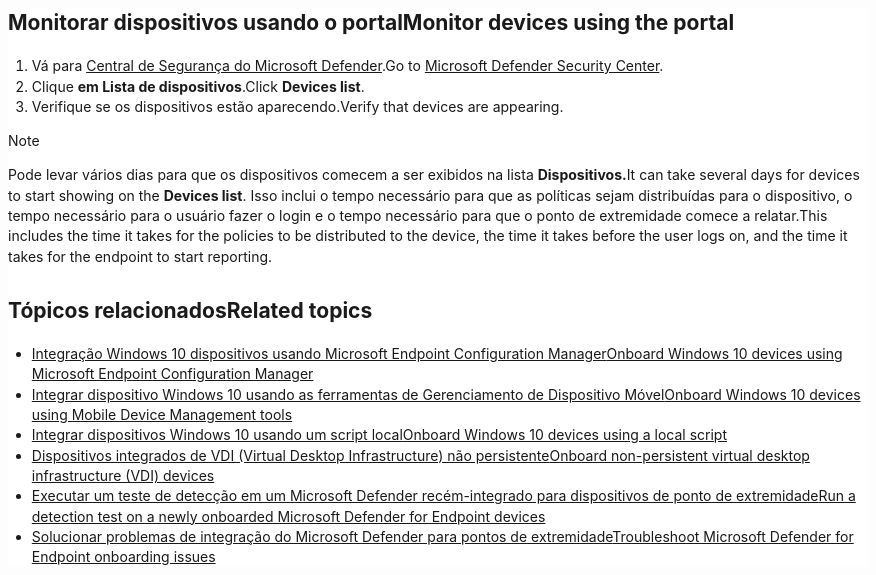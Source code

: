 ## <a name="monitor-devices-using-the-portal"></a><span data-ttu-id="b7bff-228">Monitorar dispositivos usando o portal</span><span class="sxs-lookup"><span data-stu-id="b7bff-228">Monitor devices using the portal</span></span>

1. <span data-ttu-id="b7bff-229">Vá para [Central de Segurança do Microsoft Defender](https://securitycenter.windows.com/).</span><span class="sxs-lookup"><span data-stu-id="b7bff-229">Go to [Microsoft Defender Security Center](https://securitycenter.windows.com/).</span></span>
2. <span data-ttu-id="b7bff-230">Clique **em Lista de dispositivos**.</span><span class="sxs-lookup"><span data-stu-id="b7bff-230">Click **Devices list**.</span></span>
3. <span data-ttu-id="b7bff-231">Verifique se os dispositivos estão aparecendo.</span><span class="sxs-lookup"><span data-stu-id="b7bff-231">Verify that devices are appearing.</span></span>

> [!NOTE]
> <span data-ttu-id="b7bff-232">Pode levar vários dias para que os dispositivos comecem a ser exibidos na lista **Dispositivos.**</span><span class="sxs-lookup"><span data-stu-id="b7bff-232">It can take several days for devices to start showing on the **Devices list**.</span></span> <span data-ttu-id="b7bff-233">Isso inclui o tempo necessário para que as políticas sejam distribuídas para o dispositivo, o tempo necessário para o usuário fazer o login e o tempo necessário para que o ponto de extremidade comece a relatar.</span><span class="sxs-lookup"><span data-stu-id="b7bff-233">This includes the time it takes for the policies to be distributed to the device, the time it takes before the user logs on, and the time it takes for the endpoint to start reporting.</span></span>

## <a name="related-topics"></a><span data-ttu-id="b7bff-234">Tópicos relacionados</span><span class="sxs-lookup"><span data-stu-id="b7bff-234">Related topics</span></span>

- [<span data-ttu-id="b7bff-235">Integração Windows 10 dispositivos usando Microsoft Endpoint Configuration Manager</span><span class="sxs-lookup"><span data-stu-id="b7bff-235">Onboard Windows 10 devices using Microsoft Endpoint Configuration Manager</span></span>](configure-endpoints-sccm.md)
- [<span data-ttu-id="b7bff-236">Integrar dispositivo Windows 10 usando as ferramentas de Gerenciamento de Dispositivo Móvel</span><span class="sxs-lookup"><span data-stu-id="b7bff-236">Onboard Windows 10 devices using Mobile Device Management tools</span></span>](configure-endpoints-mdm.md)
- [<span data-ttu-id="b7bff-237">Integrar dispositivos Windows 10 usando um script local</span><span class="sxs-lookup"><span data-stu-id="b7bff-237">Onboard Windows 10 devices using a local script</span></span>](configure-endpoints-script.md)
- [<span data-ttu-id="b7bff-238">Dispositivos integrados de VDI (Virtual Desktop Infrastructure) não persistente</span><span class="sxs-lookup"><span data-stu-id="b7bff-238">Onboard non-persistent virtual desktop infrastructure (VDI) devices</span></span>](configure-endpoints-vdi.md)
- [<span data-ttu-id="b7bff-239">Executar um teste de detecção em um Microsoft Defender recém-integrado para dispositivos de ponto de extremidade</span><span class="sxs-lookup"><span data-stu-id="b7bff-239">Run a detection test on a newly onboarded Microsoft Defender for Endpoint devices</span></span>](run-detection-test.md)
- [<span data-ttu-id="b7bff-240">Solucionar problemas de integração do Microsoft Defender para pontos de extremidade</span><span class="sxs-lookup"><span data-stu-id="b7bff-240">Troubleshoot Microsoft Defender for Endpoint onboarding issues</span></span>](troubleshoot-onboarding.md)

